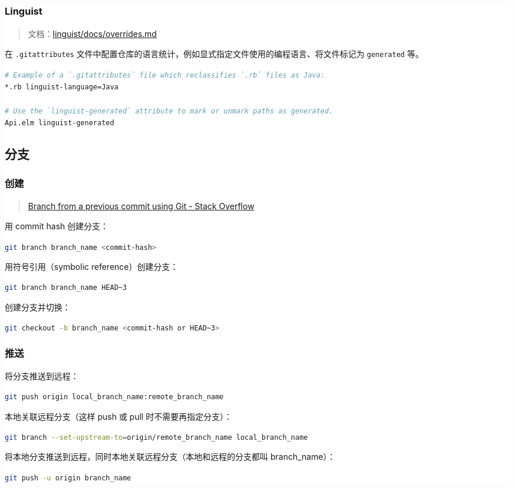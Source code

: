 ### Linguist

> 文档：[linguist/docs/overrides.md](https://github.com/github-linguist/linguist/blob/main/docs/overrides.md)

在 `.gitattributes` 文件中配置仓库的语言统计，例如显式指定文件使用的编程语言、将文件标记为 `generated` 等。

``` bash
# Example of a `.gitattributes` file which reclassifies `.rb` files as Java:
*.rb linguist-language=Java

# Use the `linguist-generated` attribute to mark or unmark paths as generated.
Api.elm linguist-generated
```

## 分支

### 创建

> [Branch from a previous commit using Git - Stack Overflow](https://stackoverflow.com/questions/2816715/branch-from-a-previous-commit-using-git)

用 commit hash 创建分支：

``` bash
git branch branch_name <commit-hash>
```

用符号引用（symbolic reference）创建分支：

``` bash
git branch branch_name HEAD~3
```

创建分支并切换：

``` bash
git checkout -b branch_name <commit-hash or HEAD~3>
```

### 推送

将分支推送到远程：

``` bash
git push origin local_branch_name:remote_branch_name
```

本地关联远程分支（这样 push 或 pull 时不需要再指定分支）：

``` bash
git branch --set-upstream-to=origin/remote_branch_name local_branch_name
```

将本地分支推送到远程，同时本地关联远程分支（本地和远程的分支都叫 branch_name）：

``` bash
git push -u origin branch_name
```
